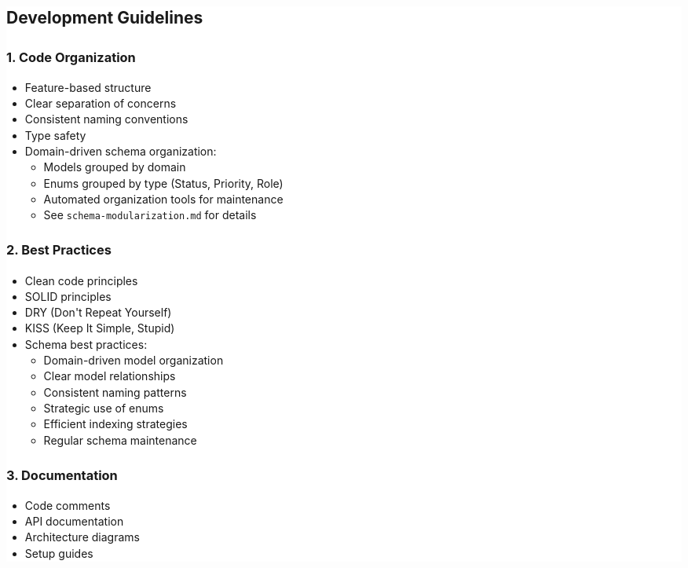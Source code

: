 ## Development Guidelines

### 1. Code Organization
- Feature-based structure
- Clear separation of concerns
- Consistent naming conventions
- Type safety
- Domain-driven schema organization:
  - Models grouped by domain
  - Enums grouped by type (Status, Priority, Role)
  - Automated organization tools for maintenance
  - See `schema-modularization.md` for details

### 2. Best Practices
- Clean code principles
- SOLID principles
- DRY (Don't Repeat Yourself)
- KISS (Keep It Simple, Stupid)
- Schema best practices:
  - Domain-driven model organization
  - Clear model relationships
  - Consistent naming patterns
  - Strategic use of enums
  - Efficient indexing strategies
  - Regular schema maintenance

### 3. Documentation
- Code comments
- API documentation
- Architecture diagrams
- Setup guides
